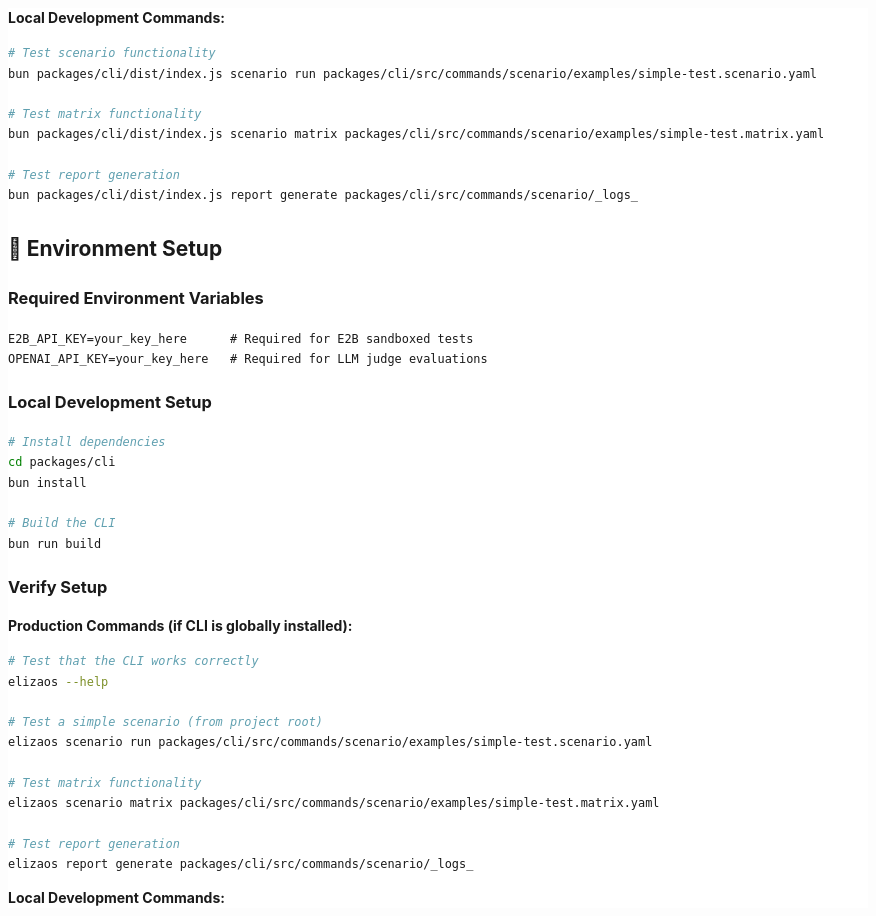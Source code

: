 **Local Development Commands:**

```bash
# Test scenario functionality
bun packages/cli/dist/index.js scenario run packages/cli/src/commands/scenario/examples/simple-test.scenario.yaml

# Test matrix functionality
bun packages/cli/dist/index.js scenario matrix packages/cli/src/commands/scenario/examples/simple-test.matrix.yaml

# Test report generation
bun packages/cli/dist/index.js report generate packages/cli/src/commands/scenario/_logs_
```

## 🔑 **Environment Setup**

### **Required Environment Variables**

```env
E2B_API_KEY=your_key_here      # Required for E2B sandboxed tests
OPENAI_API_KEY=your_key_here   # Required for LLM judge evaluations
```

### **Local Development Setup**

```bash
# Install dependencies
cd packages/cli
bun install

# Build the CLI
bun run build
```

### **Verify Setup**

**Production Commands (if CLI is globally installed):**

```bash
# Test that the CLI works correctly
elizaos --help

# Test a simple scenario (from project root)
elizaos scenario run packages/cli/src/commands/scenario/examples/simple-test.scenario.yaml

# Test matrix functionality
elizaos scenario matrix packages/cli/src/commands/scenario/examples/simple-test.matrix.yaml

# Test report generation
elizaos report generate packages/cli/src/commands/scenario/_logs_
```

**Local Development Commands:**
